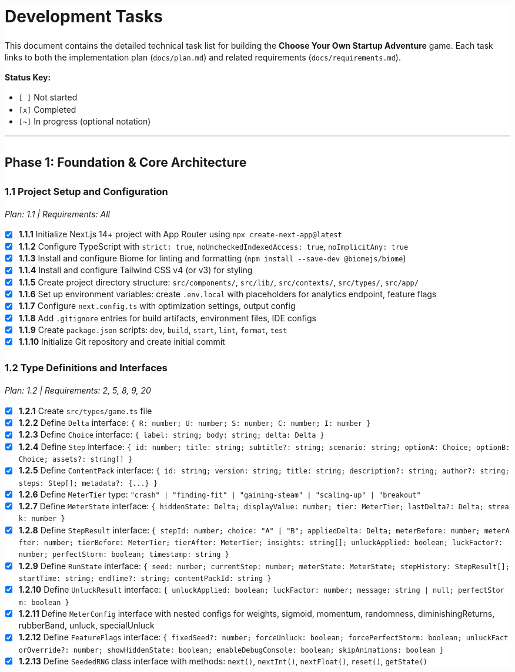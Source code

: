 # Development Tasks

This document contains the detailed technical task list for building the **Choose Your Own Startup Adventure** game. Each task links to both the implementation plan (`docs/plan.md`) and related requirements (`docs/requirements.md`).

**Status Key:**
- `[ ]` Not started
- `[x]` Completed
- `[~]` In progress (optional notation)

---

## Phase 1: Foundation & Core Architecture

### 1.1 Project Setup and Configuration
*Plan: 1.1 | Requirements: All*

- [x] **1.1.1** Initialize Next.js 14+ project with App Router using `npx create-next-app@latest`
- [x] **1.1.2** Configure TypeScript with `strict: true`, `noUncheckedIndexedAccess: true`, `noImplicitAny: true`
- [x] **1.1.3** Install and configure Biome for linting and formatting (`npm install --save-dev @biomejs/biome`)
- [x] **1.1.4** Install and configure Tailwind CSS v4 (or v3) for styling
- [x] **1.1.5** Create project directory structure: `src/components/`, `src/lib/`, `src/contexts/`, `src/types/`, `src/app/`
- [x] **1.1.6** Set up environment variables: create `.env.local` with placeholders for analytics endpoint, feature flags
- [x] **1.1.7** Configure `next.config.ts` with optimization settings, output config
- [x] **1.1.8** Add `.gitignore` entries for build artifacts, environment files, IDE configs
- [x] **1.1.9** Create `package.json` scripts: `dev`, `build`, `start`, `lint`, `format`, `test`
- [x] **1.1.10** Initialize Git repository and create initial commit

### 1.2 Type Definitions and Interfaces
*Plan: 1.2 | Requirements: 2, 5, 8, 9, 20*

- [x] **1.2.1** Create `src/types/game.ts` file
- [x] **1.2.2** Define `Delta` interface: `{ R: number; U: number; S: number; C: number; I: number }`
- [x] **1.2.3** Define `Choice` interface: `{ label: string; body: string; delta: Delta }`
- [x] **1.2.4** Define `Step` interface: `{ id: number; title: string; subtitle?: string; scenario: string; optionA: Choice; optionB: Choice; assets?: string[] }`
- [x] **1.2.5** Define `ContentPack` interface: `{ id: string; version: string; title: string; description?: string; author?: string; steps: Step[]; metadata?: {...} }`
- [x] **1.2.6** Define `MeterTier` type: `"crash" | "finding-fit" | "gaining-steam" | "scaling-up" | "breakout"`
- [x] **1.2.7** Define `MeterState` interface: `{ hiddenState: Delta; displayValue: number; tier: MeterTier; lastDelta?: Delta; streak: number }`
- [x] **1.2.8** Define `StepResult` interface: `{ stepId: number; choice: "A" | "B"; appliedDelta: Delta; meterBefore: number; meterAfter: number; tierBefore: MeterTier; tierAfter: MeterTier; insights: string[]; unluckApplied: boolean; luckFactor?: number; perfectStorm: boolean; timestamp: string }`
- [x] **1.2.9** Define `RunState` interface: `{ seed: number; currentStep: number; meterState: MeterState; stepHistory: StepResult[]; startTime: string; endTime?: string; contentPackId: string }`
- [x] **1.2.10** Define `UnluckResult` interface: `{ unluckApplied: boolean; luckFactor: number; message: string | null; perfectStorm: boolean }`
- [x] **1.2.11** Define `MeterConfig` interface with nested configs for weights, sigmoid, momentum, randomness, diminishingReturns, rubberBand, unluck, specialUnluck
- [x] **1.2.12** Define `FeatureFlags` interface: `{ fixedSeed?: number; forceUnluck: boolean; forcePerfectStorm: boolean; unluckFactorOverride?: number; showHiddenState: boolean; enableDebugConsole: boolean; skipAnimations: boolean }`
- [x] **1.2.13** Define `SeededRNG` class interface with methods: `next()`, `nextInt()`, `nextFloat()`, `reset()`, `getState()`
